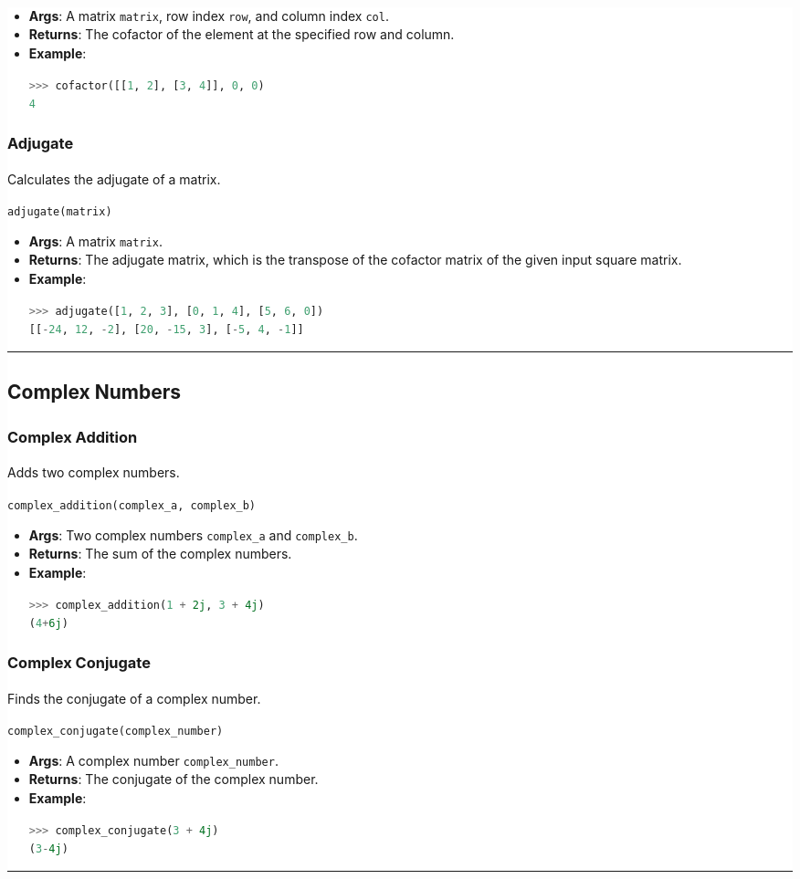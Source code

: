 - **Args**: A matrix `matrix`, row index `row`, and column index `col`.
- **Returns**: The cofactor of the element at the specified row and column.
- **Example**:
  ```python
  >>> cofactor([[1, 2], [3, 4]], 0, 0)
  4
  ```

### Adjugate

Calculates the adjugate of a matrix.

```python
adjugate(matrix)
```

- **Args**: A matrix `matrix`.
- **Returns**: The adjugate matrix, which is the transpose of the cofactor matrix of the given input square matrix.
- **Example**:
  ```python
  >>> adjugate([1, 2, 3], [0, 1, 4], [5, 6, 0])
  [[-24, 12, -2], [20, -15, 3], [-5, 4, -1]]
  ```

---

## Complex Numbers

### Complex Addition

Adds two complex numbers.

```python
complex_addition(complex_a, complex_b)
```

- **Args**: Two complex numbers `complex_a` and `complex_b`.
- **Returns**: The sum of the complex numbers.
- **Example**:
  ```python
  >>> complex_addition(1 + 2j, 3 + 4j)
  (4+6j)
  ```

### Complex Conjugate

Finds the conjugate of a complex number.

```python
complex_conjugate(complex_number)
```

- **Args**: A complex number `complex_number`.
- **Returns**: The conjugate of the complex number.
- **Example**:
  ```python
  >>> complex_conjugate(3 + 4j)
  (3-4j)
  ```

---